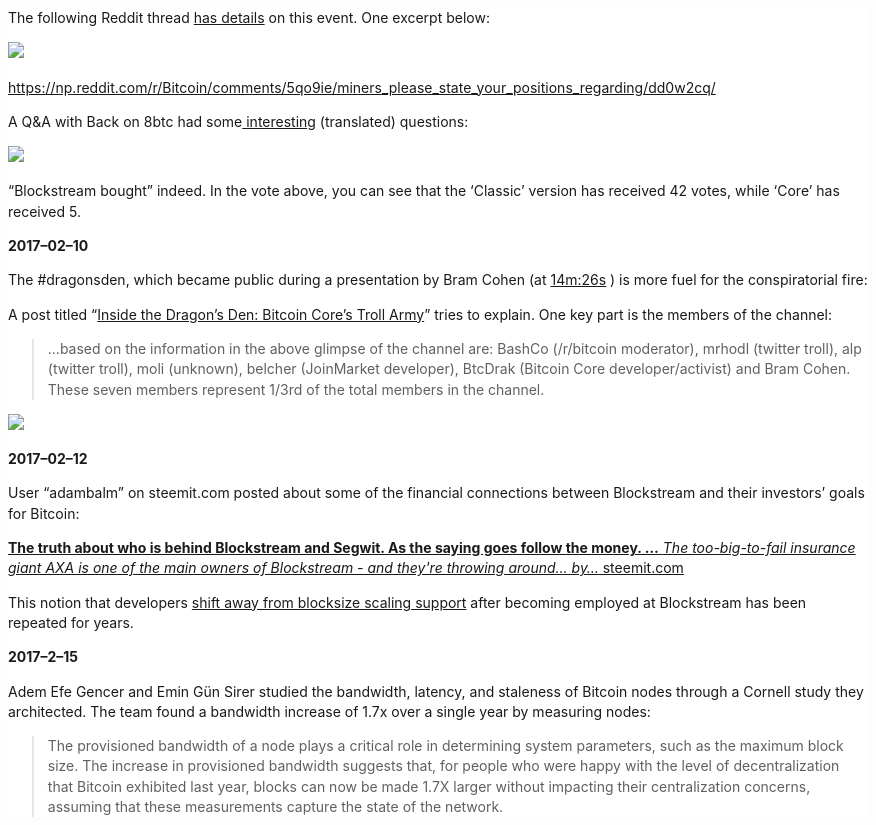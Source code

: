 The following Reddit thread [has details](https://np.reddit.com/r/Bitcoin/comments/5qo9ie/miners_please_state_your_positions_regarding/) on this event. One excerpt below:

[![](https://cdn-images-1.medium.com/max/1600/1*A78RAvAWuE94yTpREIn4FQ.png)](https://np.reddit.com/r/Bitcoin/comments/5qo9ie/miners_please_state_your_positions_regarding/dd0w2cq/)

https://np.reddit.com/r/Bitcoin/comments/5qo9ie/miners_please_state_your_positions_regarding/dd0w2cq/

A Q&A with Back on 8btc had some[ interesting](http://8btc.com/forum.php?mod=redirect&goto=findpost&ptid=29594&pid=377391) (translated) questions:

![](https://cdn-images-1.medium.com/max/1600/0*dfKPDF0Rv6E4Mp9b.)

“Blockstream bought” indeed. In the vote above, you can see that the ‘Classic’ version has received 42 votes, while ‘Core’ has received 5.

**2017–02–10**

The #dragonsden, which became public during a presentation by Bram Cohen (at [14m:26s](https://youtu.be/aYG0NxoG7yw?t=14m25s) ) is more fuel for the conspiratorial fire:

A post titled “[Inside the Dragon’s Den: Bitcoin Core’s Troll Army](http://telegra.ph/Inside-the-Dragons-Den-Bitcoin-Cores-Troll-Army-04-07)” tries to explain. One key part is the members of the channel:

> …based on the information in the above glimpse of the channel are: BashCo (/r/bitcoin moderator), mrhodl (twitter troll), alp (twitter troll), moli (unknown), belcher (JoinMarket developer), BtcDrak (Bitcoin Core developer/activist) and Bram Cohen. These seven members represent 1/3rd of the total members in the channel.

![](https://cdn-images-1.medium.com/max/1600/1*hFITCaSGIXpmFn8GEMRfvA.png)

**2017–02–12**

User “adambalm” on steemit.com posted about some of the financial connections between Blockstream and their investors’ goals for Bitcoin:

[ **The truth about who is behind Blockstream and Segwit. As the saying goes follow the money. …**
*The too-big-to-fail insurance giant AXA is one of the main owners of Blockstream - and they're throwing around... by…* steemit.com](https://steemit.com/bitcoin/@adambalm/the-truth-about-who-is-behind-blockstream-and-segwit-as-the-saying-goes-follow-the-money)

This notion that developers [shift away from blocksize scaling support](https://np.reddit.com/r/btc/comments/4mlo0z/greg_maxwell_used_to_have_intelligent_nuanced/d3whpu9/) after becoming employed at Blockstream has been repeated for years.

**2017–2–15**

Adem Efe Gencer and Emin Gün Sirer studied the bandwidth, latency, and staleness of Bitcoin nodes through a Cornell study they architected. The team found a bandwidth increase of 1.7x over a single year by measuring nodes:

> The provisioned bandwidth of a node plays a critical role in determining system parameters, such as the maximum block size. The increase in provisioned bandwidth suggests that, for people who were happy with the level of decentralization that Bitcoin exhibited last year, blocks can now be made 1.7X larger without impacting their centralization concerns, assuming that these measurements capture the state of the network.
